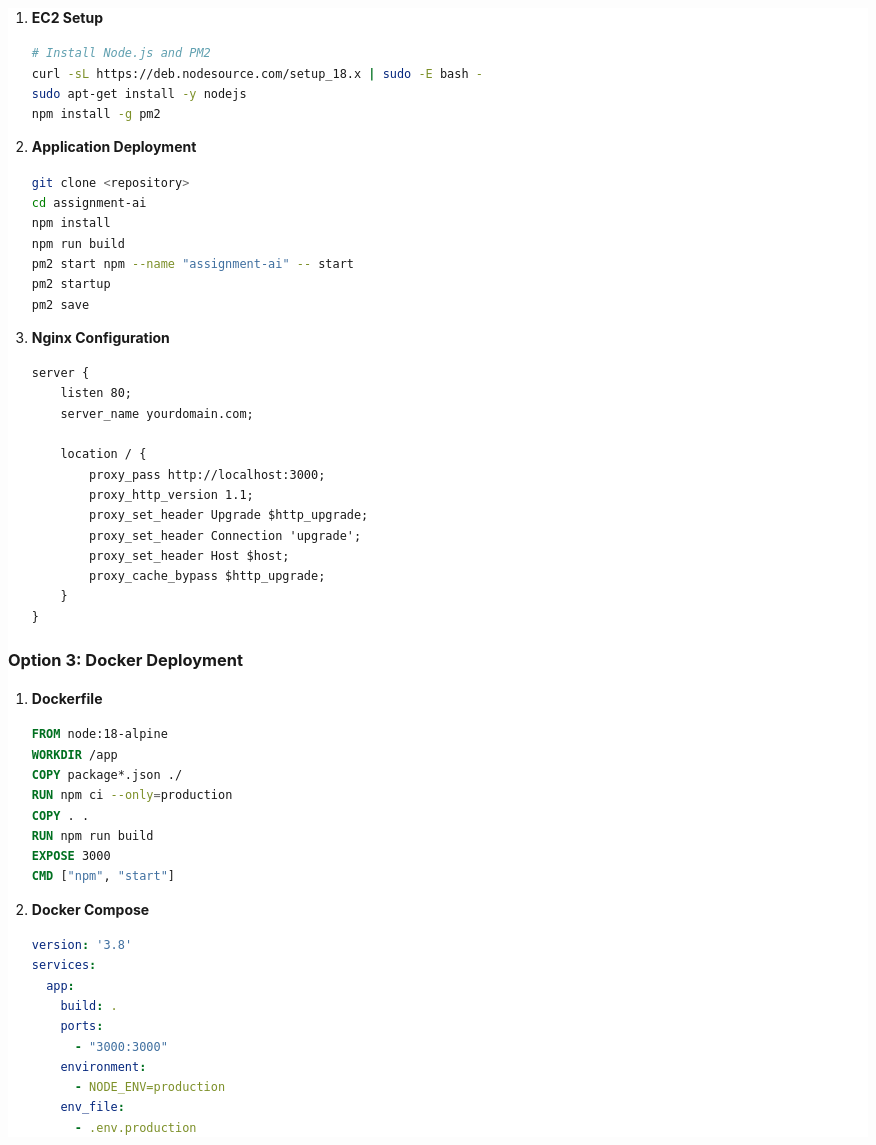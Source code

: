 1. **EC2 Setup**
   ```bash
   # Install Node.js and PM2
   curl -sL https://deb.nodesource.com/setup_18.x | sudo -E bash -
   sudo apt-get install -y nodejs
   npm install -g pm2
   ```

2. **Application Deployment**
   ```bash
   git clone <repository>
   cd assignment-ai
   npm install
   npm run build
   pm2 start npm --name "assignment-ai" -- start
   pm2 startup
   pm2 save
   ```

3. **Nginx Configuration**
   ```nginx
   server {
       listen 80;
       server_name yourdomain.com;
       
       location / {
           proxy_pass http://localhost:3000;
           proxy_http_version 1.1;
           proxy_set_header Upgrade $http_upgrade;
           proxy_set_header Connection 'upgrade';
           proxy_set_header Host $host;
           proxy_cache_bypass $http_upgrade;
       }
   }
   ```

### Option 3: Docker Deployment

1. **Dockerfile**
   ```dockerfile
   FROM node:18-alpine
   WORKDIR /app
   COPY package*.json ./
   RUN npm ci --only=production
   COPY . .
   RUN npm run build
   EXPOSE 3000
   CMD ["npm", "start"]
   ```

2. **Docker Compose**
   ```yaml
   version: '3.8'
   services:
     app:
       build: .
       ports:
         - "3000:3000"
       environment:
         - NODE_ENV=production
       env_file:
         - .env.production
   ```
